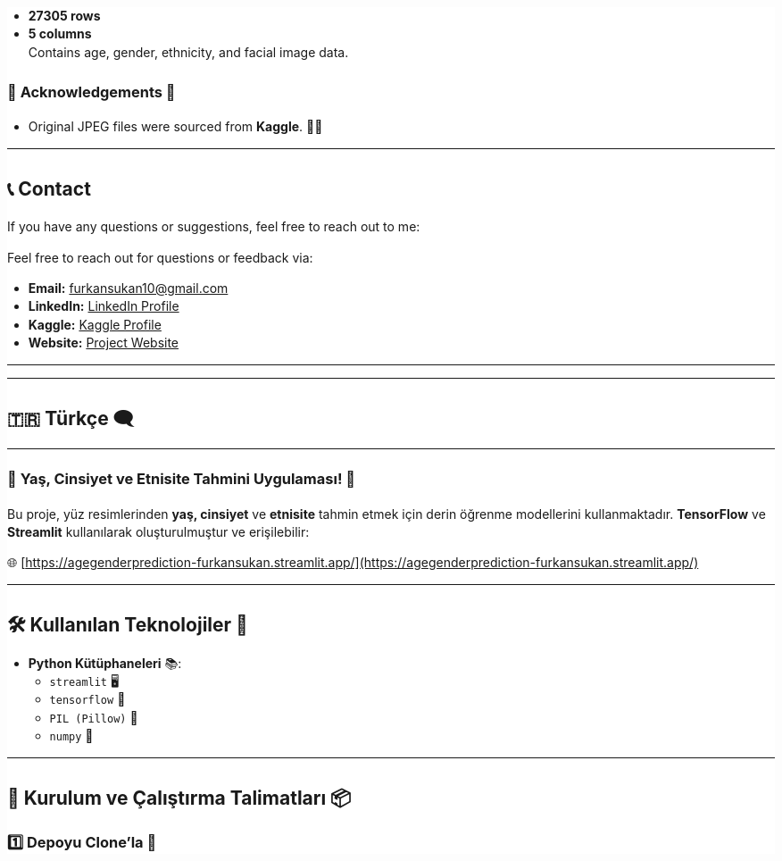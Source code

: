 - **27305 rows**
- **5 columns**  
  Contains age, gender, ethnicity, and facial image data. 

### 🙌 **Acknowledgements** 🙏

- Original JPEG files were sourced from **Kaggle**. 🕵️‍♂️


---

## 📞 Contact
If you have any questions or suggestions, feel free to reach out to me:

Feel free to reach out for questions or feedback via:
- **Email:** [furkansukan10@gmail.com](furkansukan10@gmail.com)
- **LinkedIn:** [LinkedIn Profile](https://www.linkedin.com/in/furkansukan/)
- **Kaggle:** [Kaggle Profile](https://www.kaggle.com/furkansukan)
- **Website:** [Project Website](https://agegenderprediction-furkansukan.streamlit.app/)

---

---

## 🇹🇷 **Türkçe** 🗨️

---

### 🚀 **Yaş, Cinsiyet ve Etnisite Tahmini Uygulaması!** 📸

Bu proje, yüz resimlerinden **yaş, cinsiyet** ve **etnisite** tahmin etmek için derin öğrenme modellerini kullanmaktadır. **TensorFlow** ve **Streamlit** kullanılarak oluşturulmuştur ve erişilebilir:

🌐 [https://agegenderprediction-furkansukan.streamlit.app/](https://agegenderprediction-furkansukan.streamlit.app/)

---

## 🛠️ **Kullanılan Teknolojiler** 🔧

- **Python Kütüphaneleri** 📚:
  - `streamlit` 🖥️
  - `tensorflow` 🤖
  - `PIL (Pillow)` 📸
  - `numpy` 🔢

---

## 📝 **Kurulum ve Çalıştırma Talimatları** 📦

### 1️⃣ **Depoyu Clone’la** 🔄
